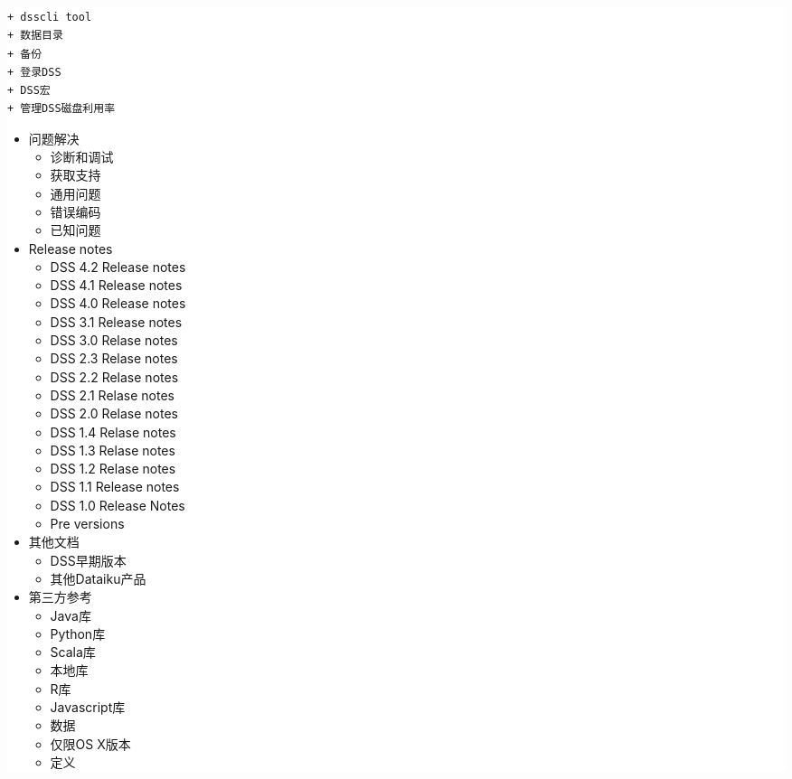     + dsscli tool
    + 数据目录
    + 备份
    + 登录DSS
    + DSS宏
    + 管理DSS磁盘利用率
- 问题解决
    + 诊断和调试
    + 获取支持
    + 通用问题
    + 错误编码
    + 已知问题
- Release notes
    + DSS 4.2 Release notes
    + DSS 4.1 Release notes
    + DSS 4.0 Release notes
    + DSS 3.1 Release notes
    + DSS 3.0 Relase notes
    + DSS 2.3 Relase notes
    + DSS 2.2 Relase notes
    + DSS 2.1 Relase notes
    + DSS 2.0 Relase notes
    + DSS 1.4 Relase notes
    + DSS 1.3 Relase notes
    + DSS 1.2 Relase notes
    + DSS 1.1 Release notes
    + DSS 1.0 Release Notes
    + Pre versions
- 其他文档
    + DSS早期版本
    + 其他Dataiku产品
- 第三方参考
    + Java库
    + Python库
    + Scala库
    + 本地库
    + R库
    + Javascript库
    + 数据
    + 仅限OS X版本
    + 定义
